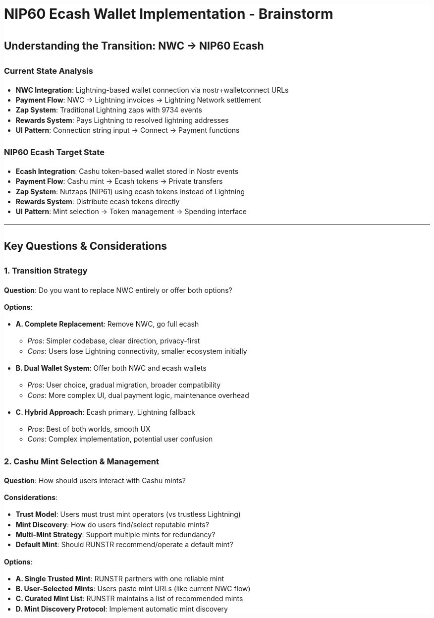 # NIP60 Ecash Wallet Implementation - Brainstorm

## Understanding the Transition: NWC → NIP60 Ecash

### Current State Analysis
- **NWC Integration**: Lightning-based wallet connection via nostr+walletconnect URLs
- **Payment Flow**: NWC → Lightning invoices → Lightning Network settlement
- **Zap System**: Traditional Lightning zaps with 9734 events
- **Rewards System**: Pays Lightning to resolved lightning addresses
- **UI Pattern**: Connection string input → Connect → Payment functions

### NIP60 Ecash Target State
- **Ecash Integration**: Cashu token-based wallet stored in Nostr events
- **Payment Flow**: Cashu mint → Ecash tokens → Private transfers
- **Zap System**: Nutzaps (NIP61) using ecash tokens instead of Lightning
- **Rewards System**: Distribute ecash tokens directly
- **UI Pattern**: Mint selection → Token management → Spending interface

---

## Key Questions & Considerations

### 1. **Transition Strategy**
**Question**: Do you want to replace NWC entirely or offer both options?

**Options**:
- **A. Complete Replacement**: Remove NWC, go full ecash
  - *Pros*: Simpler codebase, clear direction, privacy-first
  - *Cons*: Users lose Lightning connectivity, smaller ecosystem initially
  
- **B. Dual Wallet System**: Offer both NWC and ecash wallets
  - *Pros*: User choice, gradual migration, broader compatibility
  - *Cons*: More complex UI, dual payment logic, maintenance overhead
  
- **C. Hybrid Approach**: Ecash primary, Lightning fallback
  - *Pros*: Best of both worlds, smooth UX
  - *Cons*: Complex implementation, potential user confusion

### 2. **Cashu Mint Selection & Management**
**Question**: How should users interact with Cashu mints?

**Considerations**:
- **Trust Model**: Users must trust mint operators (vs trustless Lightning)
- **Mint Discovery**: How do users find/select reputable mints?
- **Multi-Mint Strategy**: Support multiple mints for redundancy?
- **Default Mint**: Should RUNSTR recommend/operate a default mint?

**Options**:
- **A. Single Trusted Mint**: RUNSTR partners with one reliable mint
- **B. User-Selected Mints**: Users paste mint URLs (like current NWC flow)
- **C. Curated Mint List**: RUNSTR maintains a list of recommended mints
- **D. Mint Discovery Protocol**: Implement automatic mint discovery
